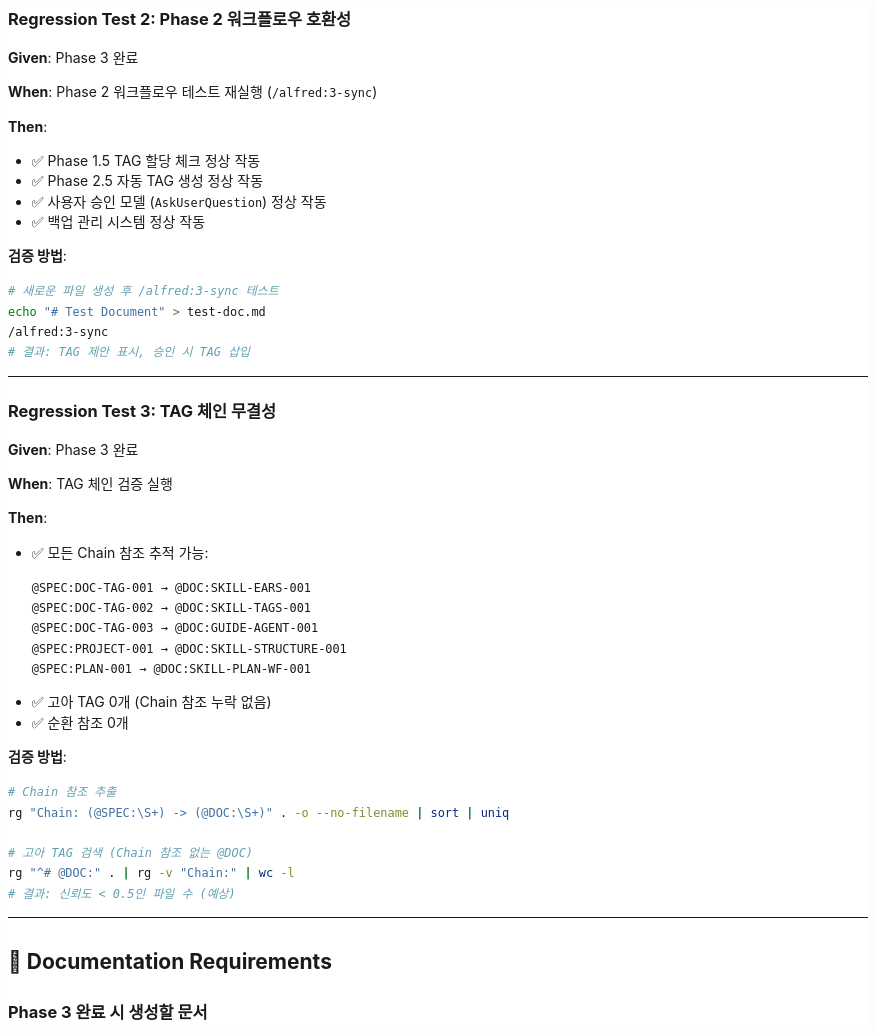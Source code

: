
### Regression Test 2: Phase 2 워크플로우 호환성

**Given**: Phase 3 완료

**When**: Phase 2 워크플로우 테스트 재실행 (`/alfred:3-sync`)

**Then**:
- ✅ Phase 1.5 TAG 할당 체크 정상 작동
- ✅ Phase 2.5 자동 TAG 생성 정상 작동
- ✅ 사용자 승인 모델 (`AskUserQuestion`) 정상 작동
- ✅ 백업 관리 시스템 정상 작동

**검증 방법**:
```bash
# 새로운 파일 생성 후 /alfred:3-sync 테스트
echo "# Test Document" > test-doc.md
/alfred:3-sync
# 결과: TAG 제안 표시, 승인 시 TAG 삽입
```

---

### Regression Test 3: TAG 체인 무결성

**Given**: Phase 3 완료

**When**: TAG 체인 검증 실행

**Then**:
- ✅ 모든 Chain 참조 추적 가능:
  ```
  @SPEC:DOC-TAG-001 → @DOC:SKILL-EARS-001
  @SPEC:DOC-TAG-002 → @DOC:SKILL-TAGS-001
  @SPEC:DOC-TAG-003 → @DOC:GUIDE-AGENT-001
  @SPEC:PROJECT-001 → @DOC:SKILL-STRUCTURE-001
  @SPEC:PLAN-001 → @DOC:SKILL-PLAN-WF-001
  ```
- ✅ 고아 TAG 0개 (Chain 참조 누락 없음)
- ✅ 순환 참조 0개

**검증 방법**:
```bash
# Chain 참조 추출
rg "Chain: (@SPEC:\S+) -> (@DOC:\S+)" . -o --no-filename | sort | uniq

# 고아 TAG 검색 (Chain 참조 없는 @DOC)
rg "^# @DOC:" . | rg -v "Chain:" | wc -l
# 결과: 신뢰도 < 0.5인 파일 수 (예상)
```

---

## 📝 Documentation Requirements

### Phase 3 완료 시 생성할 문서
